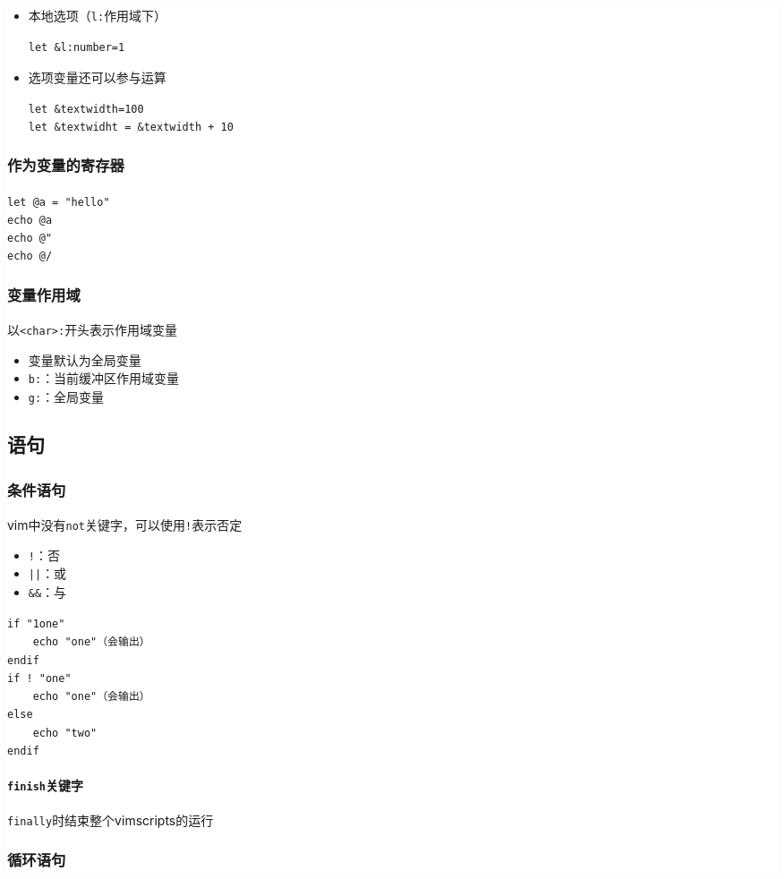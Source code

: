-	本地选项（`l:`作用域下）
	```vimscript
	let &l:number=1
	```

-	选项变量还可以参与运算
	```vimscript
	let &textwidth=100
	let &textwidht = &textwidth + 10
	```

###	作为变量的寄存器

```vimscript
let @a = "hello"
echo @a
echo @"
echo @/
```

###	变量作用域

以`<char>:`开头表示作用域变量

-	变量默认为全局变量
-	`b:`：当前缓冲区作用域变量
-	`g:`：全局变量

##	语句

###	条件语句

vim中没有`not`关键字，可以使用`!`表示否定

-	`!`：否
-	`||`：或
-	`&&`：与

```vim
if "1one"
	echo "one"（会输出）
endif
if ! "one"
	echo "one"（会输出）
else
	echo "two"
endif
```

####	`finish`关键字

`finally`时结束整个vimscripts的运行

###	循环语句
